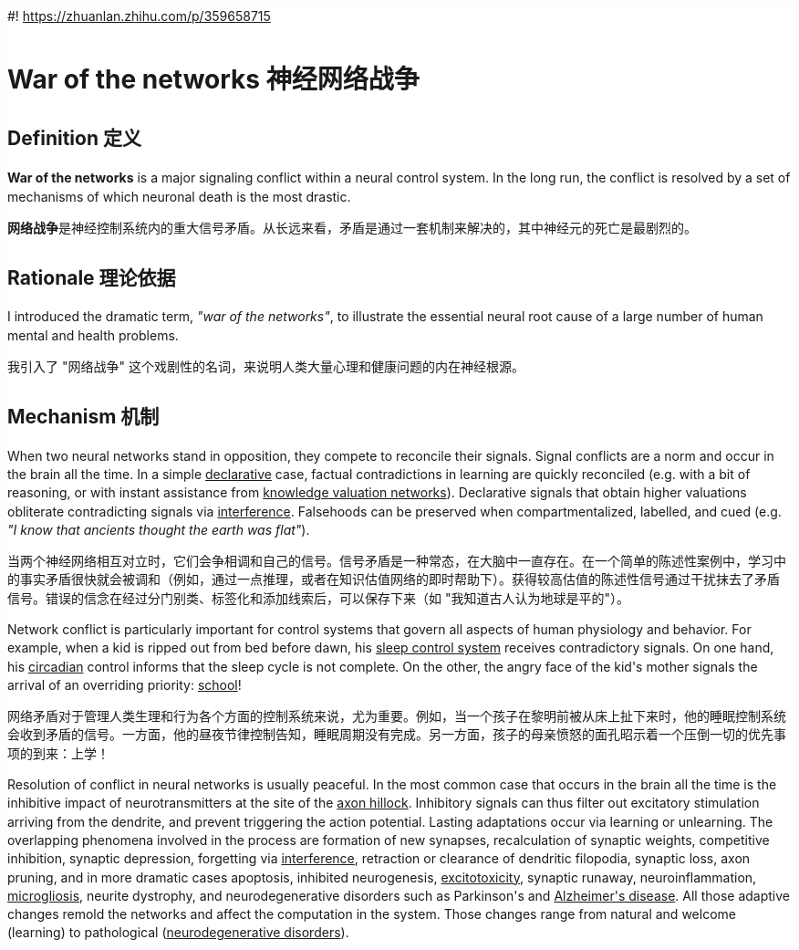 #! https://zhuanlan.zhihu.com/p/359658715
# War of the networks 神经网络战争

## Definition 定义

**War of the networks** is a major signaling conflict within a neural control system. In the long run, the conflict is resolved by a set of mechanisms of which neuronal death is the most drastic.

**网络战争**是神经控制系统内的重大信号矛盾。从长远来看，矛盾是通过一套机制来解决的，其中神经元的死亡是最剧烈的。

## Rationale 理论依据

I introduced the dramatic term, *"war of the networks"*, to illustrate the essential neural root cause of a large number of human mental and health problems.

我引入了 "网络战争" 这个戏剧性的名词，来说明人类大量心理和健康问题的内在神经根源。

## Mechanism 机制

When two neural networks stand in opposition, they compete to reconcile their signals. Signal conflicts are a norm and occur in the brain all the time. In a simple [declarative](https://supermemo.guru/wiki/Declarative_learning) case, factual contradictions in learning are quickly reconciled (e.g. with a bit of reasoning, or with instant assistance from [knowledge valuation networks](https://supermemo.guru/wiki/Knowledge_valuation_network)). Declarative signals that obtain higher valuations obliterate contradicting signals via [interference](https://supermemo.guru/wiki/Interference). Falsehoods can be preserved when compartmentalized, labelled, and cued (e.g. *"I know that ancients thought the earth was flat"*).

当两个神经网络相互对立时，它们会争相调和自己的信号。信号矛盾是一种常态，在大脑中一直存在。在一个简单的陈述性案例中，学习中的事实矛盾很快就会被调和（例如，通过一点推理，或者在知识估值网络的即时帮助下）。获得较高估值的陈述性信号通过干扰抹去了矛盾信号。错误的信念在经过分门别类、标签化和添加线索后，可以保存下来（如 "我知道古人认为地球是平的"）。

Network conflict is particularly important for control systems that govern all aspects of human physiology and behavior. For example, when a kid is ripped out from bed before dawn, his [sleep control system](https://supermemo.guru/wiki/Sleep_control_system) receives contradictory signals. On one hand, his [circadian](https://supermemo.guru/wiki/Circadian) control informs that the sleep cycle is not complete. On the other, the angry face of the kid's mother signals the arrival of an overriding priority: [school](https://supermemo.guru/wiki/School)!

网络矛盾对于管理人类生理和行为各个方面的控制系统来说，尤为重要。例如，当一个孩子在黎明前被从床上扯下来时，他的睡眠控制系统会收到矛盾的信号。一方面，他的昼夜节律控制告知，睡眠周期没有完成。另一方面，孩子的母亲愤怒的面孔昭示着一个压倒一切的优先事项的到来：上学！

Resolution of conflict in neural networks is usually peaceful. In the most common case that occurs in the brain all the time is the inhibitive impact of neurotransmitters at the site of the [axon hillock](https://en.wikipedia.org/wiki/Axon_hillock). Inhibitory signals can thus filter out excitatory stimulation arriving from the dendrite, and prevent triggering the action potential. Lasting adaptations occur via learning or unlearning. The overlapping phenomena involved in the process are formation of new synapses, recalculation of synaptic weights, competitive inhibition, synaptic depression, forgetting via [interference](https://supermemo.guru/wiki/Interference), retraction or clearance of dendritic filopodia, synaptic loss, axon pruning, and in more dramatic cases apoptosis, inhibited neurogenesis, [excitotoxicity](https://en.wikipedia.org/wiki/Excitotoxicity), synaptic runaway, neuroinflammation, [microgliosis](https://en.wikipedia.org/wiki/Gliosis), neurite dystrophy, and neurodegenerative disorders such as Parkinson's and [Alzheimer's disease](https://supermemo.guru/wiki/Bad_learning_contributes_to_Alzheimer's). All those adaptive changes remold the networks and affect the computation in the system. Those changes range from natural and welcome (learning) to pathological ([neurodegenerative disorders](https://en.wikipedia.org/wiki/Neurodegeneration)).
